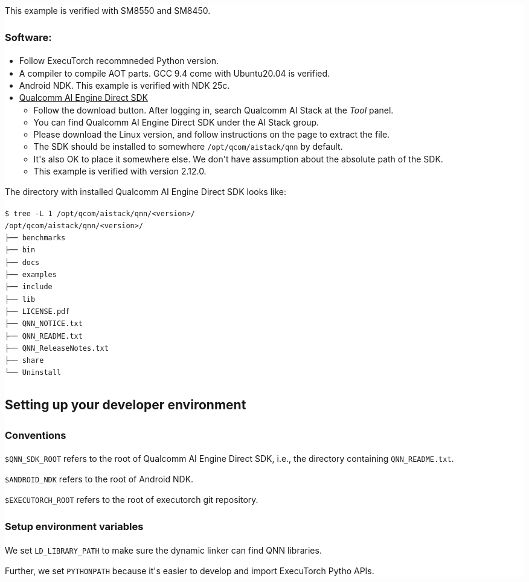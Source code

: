 This example is verified with SM8550 and SM8450.

### Software:

 - Follow ExecuTorch recommneded Python version.
 - A compiler to compile AOT parts. GCC 9.4 come with Ubuntu20.04 is verified.
 - Android NDK. This example is verified with NDK 25c.
 - [Qualcomm AI Engine Direct SDK](https://developer.qualcomm.com/software/qualcomm-ai-engine-direct-sdk)
   - Follow the download button. After logging in, search Qualcomm AI Stack at the *Tool* panel.
   - You can find Qualcomm AI Engine Direct SDK under the AI Stack group.
   - Please download the Linux version, and follow instructions on the page to extract the file.
   - The SDK should be installed to somewhere `/opt/qcom/aistack/qnn` by default.
   - It's also OK to place it somewhere else. We don't have assumption about the absolute path of the SDK.
   - This example is verified with version 2.12.0.

The directory with installed Qualcomm AI Engine Direct SDK looks like:
```
$ tree -L 1 /opt/qcom/aistack/qnn/<version>/
/opt/qcom/aistack/qnn/<version>/
├── benchmarks
├── bin
├── docs
├── examples
├── include
├── lib
├── LICENSE.pdf
├── QNN_NOTICE.txt
├── QNN_README.txt
├── QNN_ReleaseNotes.txt
├── share
└── Uninstall
```


## Setting up your developer environment

### Conventions

`$QNN_SDK_ROOT` refers to the root of Qualcomm AI Engine Direct SDK,
i.e., the directory containing `QNN_README.txt`.

`$ANDROID_NDK` refers to the root of Android NDK.

`$EXECUTORCH_ROOT` refers to the root of executorch git repository.

### Setup environment variables

We set `LD_LIBRARY_PATH` to make sure the dynamic linker can find QNN libraries.

Further, we set `PYTHONPATH` because it's easier to develop and import ExecuTorch
Pytho APIs.
